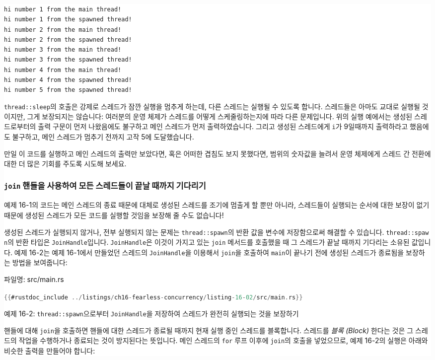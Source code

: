 

```text
hi number 1 from the main thread!
hi number 1 from the spawned thread!
hi number 2 from the main thread!
hi number 2 from the spawned thread!
hi number 3 from the main thread!
hi number 3 from the spawned thread!
hi number 4 from the main thread!
hi number 4 from the spawned thread!
hi number 5 from the spawned thread!
```

`thread::sleep`의 호출은 강제로 스레드가 잠깐 실행을 멈추게 하는데,
다른 스레드는 실행될 수 있도록 합니다. 스레드들은 아마도 교대로 실행될 것이지만,
그게 보장되지는 않습니다: 여러분의 운영 체제가 스레드를 어떻게 스케줄링하는지에
따라 다른 문제입니다. 위의 실행 예에서는 생성된 스레드로부터의 출력 구문이
먼저 나왔음에도 불구하고 메인 스레드가 먼저 출력하였습니다. 그리고 생성된
스레드에게 `i`가 9일때까지 출력하라고 했음에도 불구하고, 메인 스레드가
멈추기 전까지 고작 5에 도달했습니다.

만일 이 코드를 실행하고 메인 스레드의 출력만 보았다면, 혹은 어떠한 겹침도
보지 못했다면, 범위의 숫자값을 늘려서 운영 체제에게 스레드 간 전환에 대한
더 많은 기회를 주도록 시도해 보세요.

### `join` 핸들을 사용하여 모든 스레드들이 끝날 때까지 기다리기

예제 16-1의 코드는 메인 스레드의 종료 때문에 대체로 생성된
스레드를 조기에 멈출게 할 뿐만 아니라, 스레드들이 실행되는 순서에 대한
보장이 없기 때문에 생성된 스레드가 모든 코드를 실행할 것임을 보장해
줄 수도 없습니다!

생성된 스레드가 실행되지 않거나, 전부 실행되지 않는 문제는 `thread::spawn`의
반환 값을 변수에 저장함으로써 해결할 수 있습니다. `thread::spawn`의 반환
타입은 `JoinHandle`입니다. `JoinHandle`은 이것이 가지고 있는 `join` 메서드를
호출했을 때 그 스레드가 끝날 때까지 기다리는 소유된 값입니다. 예제 16-2는
예제 16-1에서 만들었던 스레드의 `JoinHandle`을 이용해서 `join`을 호출하여
`main`이 끝나기 전에 생성된 스레드가 종료됨을 보장하는 방법을 보여줍니다:

<span class="filename">파일명: src/main.rs</span>

```rust
{{#rustdoc_include ../listings/ch16-fearless-concurrency/listing-16-02/src/main.rs}}
```

<span class="caption">예제 16-2: `thread::spawn`으로부터 `JoinHandle`을
저장하여 스레드가 완전히 실행되는 것을 보장하기</span>

핸들에 대해 `join`을 호출하면 핸들에 대한 스레드가 종료될 때까지 현재
실행 중인 스레드를 블록합니다. 스레드를 *블록 (Block)* 한다는 것은 그 스레드의
작업을 수행하거나 종료되는 것이 방지된다는 뜻입니다. 메인 스레드의 `for`
루프 이후에 `join`의 호출을 넣었으므로, 예제 16-2의 실행은 아래와 비슷한
출력을 만들어야 합니다:


